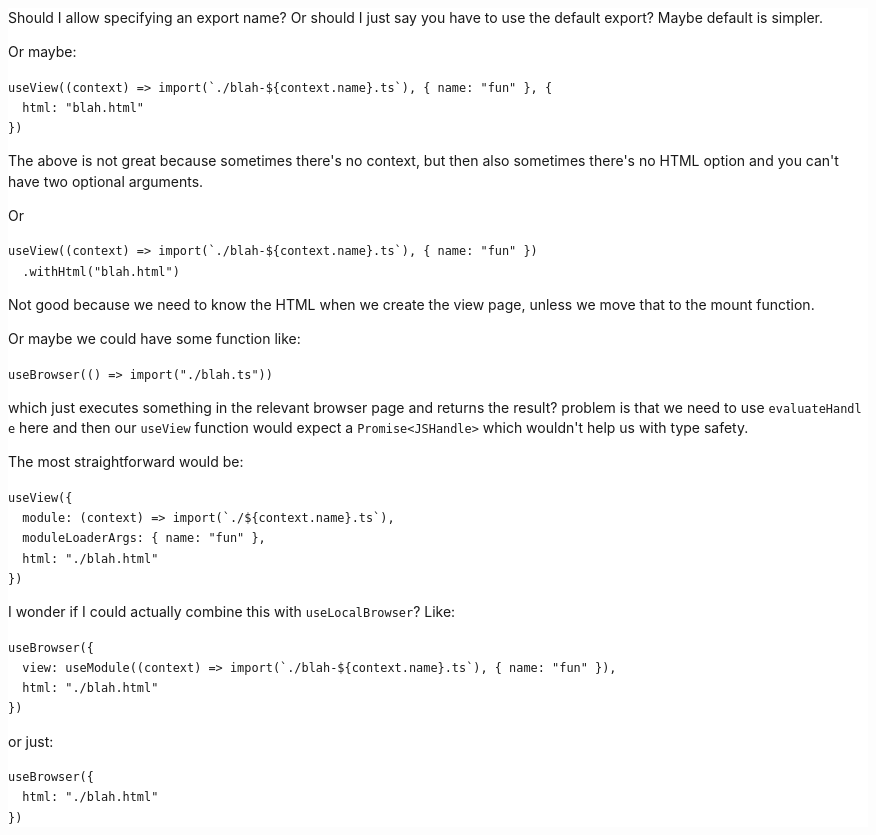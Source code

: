 Should I allow specifying an export name? Or should I just say you have to use
the default export? Maybe default is simpler.

Or maybe:

```
useView((context) => import(`./blah-${context.name}.ts`), { name: "fun" }, {
  html: "blah.html"
})
```

The above is not great because sometimes there's no context, but then also
sometimes there's no HTML option and you can't have two optional arguments.

Or

```
useView((context) => import(`./blah-${context.name}.ts`), { name: "fun" })
  .withHtml("blah.html")
```

Not good because we need to know the HTML when we create the view page, unless
we move that to the mount function.

Or maybe we could have some function like:

```
useBrowser(() => import("./blah.ts"))
```

which just executes something in the relevant browser page and returns the result?
problem is that we need to use `evaluateHandle` here and then our `useView` function
would expect a `Promise<JSHandle>` which wouldn't help us with type safety.

The most straightforward would be:

```
useView({
  module: (context) => import(`./${context.name}.ts`),
  moduleLoaderArgs: { name: "fun" },
  html: "./blah.html"
})
```

I wonder if I could actually combine this with `useLocalBrowser`? Like:

```
useBrowser({
  view: useModule((context) => import(`./blah-${context.name}.ts`), { name: "fun" }),
  html: "./blah.html"
})
```

or just:

```
useBrowser({
  html: "./blah.html"
})
```
